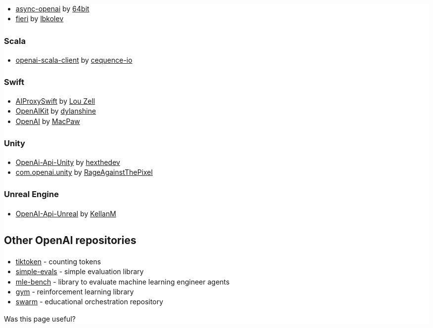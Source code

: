 *   [async-openai](https://github.com/64bit/async-openai) by [64bit](https://github.com/64bit)
*   [fieri](https://github.com/lbkolev/fieri) by [lbkolev](https://github.com/lbkolev)

### Scala

*   [openai-scala-client](https://github.com/cequence-io/openai-scala-client) by [cequence-io](https://github.com/cequence-io)

### Swift

*   [AIProxySwift](https://github.com/lzell/AIProxySwift) by [Lou Zell](https://github.com/lzell)
*   [OpenAIKit](https://github.com/dylanshine/openai-kit) by [dylanshine](https://github.com/dylanshine)
*   [OpenAI](https://github.com/MacPaw/OpenAI/) by [MacPaw](https://github.com/MacPaw)

### Unity

*   [OpenAi-Api-Unity](https://github.com/hexthedev/OpenAi-Api-Unity) by [hexthedev](https://github.com/hexthedev)
*   [com.openai.unity](https://github.com/RageAgainstThePixel/com.openai.unity) by [RageAgainstThePixel](https://github.com/RageAgainstThePixel)

### Unreal Engine

*   [OpenAI-Api-Unreal](https://github.com/KellanM/OpenAI-Api-Unreal) by [KellanM](https://github.com/KellanM)

Other OpenAI repositories
-------------------------

*   [tiktoken](https://github.com/openai/tiktoken) - counting tokens
*   [simple-evals](https://github.com/openai/simple-evals) - simple evaluation library
*   [mle-bench](https://github.com/openai/mle-bench) - library to evaluate machine learning engineer agents
*   [gym](https://github.com/openai/gym) - reinforcement learning library
*   [swarm](https://github.com/openai/swarm) - educational orchestration repository

Was this page useful?